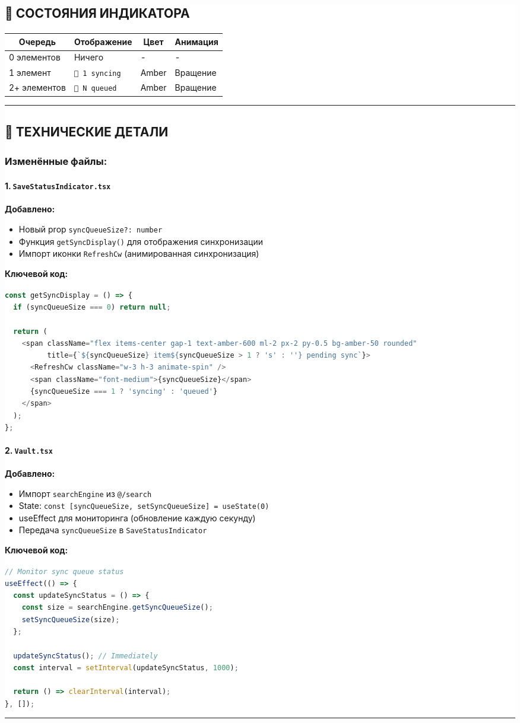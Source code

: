 ## 🎯 СОСТОЯНИЯ ИНДИКАТОРА

| Очередь | Отображение | Цвет | Анимация |
|---------|-------------|------|----------|
| 0 элементов | Ничего | - | - |
| 1 элемент | `🔄 1 syncing` | Amber | Вращение |
| 2+ элементов | `🔄 N queued` | Amber | Вращение |

---

## 🔧 ТЕХНИЧЕСКИЕ ДЕТАЛИ

### Изменённые файлы:

#### 1. `SaveStatusIndicator.tsx`
**Добавлено:**
- Новый prop `syncQueueSize?: number`
- Функция `getSyncDisplay()` для отображения синхронизации
- Импорт иконки `RefreshCw` (анимированная синхронизация)

**Ключевой код:**
```typescript
const getSyncDisplay = () => {
  if (syncQueueSize === 0) return null;
  
  return (
    <span className="flex items-center gap-1 text-amber-600 ml-2 px-2 py-0.5 bg-amber-50 rounded" 
          title={`${syncQueueSize} item${syncQueueSize > 1 ? 's' : ''} pending sync`}>
      <RefreshCw className="w-3 h-3 animate-spin" />
      <span className="font-medium">{syncQueueSize}</span>
      {syncQueueSize === 1 ? 'syncing' : 'queued'}
    </span>
  );
};
```

#### 2. `Vault.tsx`
**Добавлено:**
- Импорт `searchEngine` из `@/search`
- State: `const [syncQueueSize, setSyncQueueSize] = useState(0)`
- useEffect для мониторинга (обновление каждую секунду)
- Передача `syncQueueSize` в `SaveStatusIndicator`

**Ключевой код:**
```typescript
// Monitor sync queue status
useEffect(() => {
  const updateSyncStatus = () => {
    const size = searchEngine.getSyncQueueSize();
    setSyncQueueSize(size);
  };
  
  updateSyncStatus(); // Immediately
  const interval = setInterval(updateSyncStatus, 1000);
  
  return () => clearInterval(interval);
}, []);
```

---